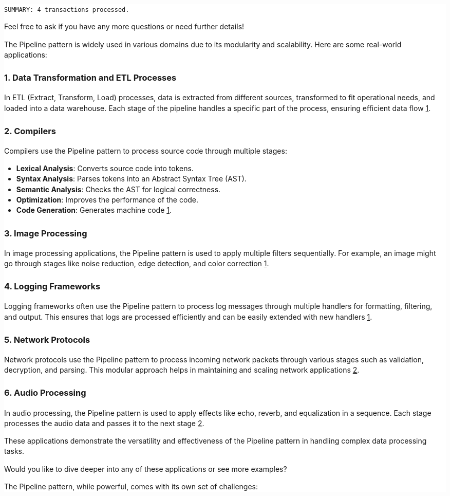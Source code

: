 ```
SUMMARY: 4 transactions processed.
```

Feel free to ask if you have any more questions or need further details!

The Pipeline pattern is widely used in various domains due to its modularity and scalability. Here are some real-world applications:

### **1. Data Transformation and ETL Processes**
In ETL (Extract, Transform, Load) processes, data is extracted from different sources, transformed to fit operational needs, and loaded into a data warehouse. Each stage of the pipeline handles a specific part of the process, ensuring efficient data flow [1](https://java-design-patterns.com/patterns/pipeline/).

### **2. Compilers**
Compilers use the Pipeline pattern to process source code through multiple stages:
- **Lexical Analysis**: Converts source code into tokens.
- **Syntax Analysis**: Parses tokens into an Abstract Syntax Tree (AST).
- **Semantic Analysis**: Checks the AST for logical correctness.
- **Optimization**: Improves the performance of the code.
- **Code Generation**: Generates machine code [1](https://java-design-patterns.com/patterns/pipeline/).

### **3. Image Processing**
In image processing applications, the Pipeline pattern is used to apply multiple filters sequentially. For example, an image might go through stages like noise reduction, edge detection, and color correction [1](https://java-design-patterns.com/patterns/pipeline/).

### **4. Logging Frameworks**
Logging frameworks often use the Pipeline pattern to process log messages through multiple handlers for formatting, filtering, and output. This ensures that logs are processed efficiently and can be easily extended with new handlers [1](https://java-design-patterns.com/patterns/pipeline/).

### **5. Network Protocols**
Network protocols use the Pipeline pattern to process incoming network packets through various stages such as validation, decryption, and parsing. This modular approach helps in maintaining and scaling network applications [2](https://dev.to/wallacefreitas/the-pipeline-pattern-streamlining-data-processing-in-software-architecture-44hn).

### **6. Audio Processing**
In audio processing, the Pipeline pattern is used to apply effects like echo, reverb, and equalization in a sequence. Each stage processes the audio data and passes it to the next stage [2](https://dev.to/wallacefreitas/the-pipeline-pattern-streamlining-data-processing-in-software-architecture-44hn).

These applications demonstrate the versatility and effectiveness of the Pipeline pattern in handling complex data processing tasks.

Would you like to dive deeper into any of these applications or see more examples?


The Pipeline pattern, while powerful, comes with its own set of challenges:
